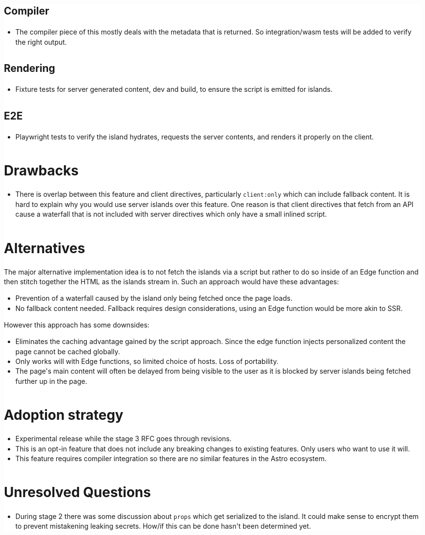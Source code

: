 ## Compiler

- The compiler piece of this mostly deals with the metadata that is returned. So integration/wasm tests will be added to verify the right output.

## Rendering

- Fixture tests for server generated content, dev and build, to ensure the script is emitted for islands.

## E2E

- Playwright tests to verify the island hydrates, requests the server contents, and renders it properly on the client. 

# Drawbacks

- There is overlap between this feature and client directives, particularly `client:only` which can include fallback content. It is hard to explain why you would use server islands over this feature. One reason is that client directives that fetch from an API cause a waterfall that is not included with server directives which only have a small inlined script.

# Alternatives

The major alternative implementation idea is to not fetch the islands via a script but rather to do so inside of an Edge function and then stitch together the HTML as the islands stream in. Such an approach would have these advantages:

- Prevention of a waterfall caused by the island only being fetched once the page loads.
- No fallback content needed. Fallback requires design considerations, using an Edge function would be more akin to SSR.

However this approach has some downsides:

- Eliminates the caching advantage gained by the script approach. Since the edge function injects personalized content the page cannot be cached globally.
- Only works will with Edge functions, so limited choice of hosts. Loss of portability.
- The page's main content will often be delayed from being visible to the user as it is blocked by server islands being fetched further up in the page.

# Adoption strategy

- Experimental release while the stage 3 RFC goes through revisions.
- This is an opt-in feature that does not include any breaking changes to existing features. Only users who want to use it will.
- This feature requires compiler integration so there are no similar features in the Astro ecosystem.

# Unresolved Questions

- During stage 2 there was some discussion about `props` which get serialized to the island. It could make sense to encrypt them to prevent mistakening leaking secrets. How/if this can be done hasn't been determined yet.

